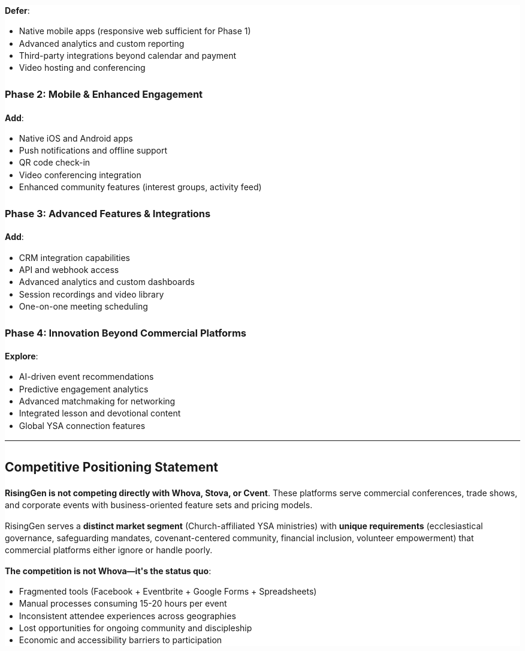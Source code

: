 **Defer**:

- Native mobile apps (responsive web sufficient for Phase 1)
- Advanced analytics and custom reporting
- Third-party integrations beyond calendar and payment
- Video hosting and conferencing

### Phase 2: Mobile & Enhanced Engagement

**Add**:

- Native iOS and Android apps
- Push notifications and offline support
- QR code check-in
- Video conferencing integration
- Enhanced community features (interest groups, activity feed)

### Phase 3: Advanced Features & Integrations

**Add**:

- CRM integration capabilities
- API and webhook access
- Advanced analytics and custom dashboards
- Session recordings and video library
- One-on-one meeting scheduling

### Phase 4: Innovation Beyond Commercial Platforms

**Explore**:

- AI-driven event recommendations
- Predictive engagement analytics
- Advanced matchmaking for networking
- Integrated lesson and devotional content
- Global YSA connection features

---

## Competitive Positioning Statement

**RisingGen is not competing directly with Whova, Stova, or Cvent**. These platforms serve commercial conferences, trade shows, and corporate events with business-oriented feature sets and pricing models.

RisingGen serves a **distinct market segment** (Church-affiliated YSA ministries) with **unique requirements** (ecclesiastical governance, safeguarding mandates, covenant-centered community, financial inclusion, volunteer empowerment) that commercial platforms either ignore or handle poorly.

**The competition is not Whova—it's the status quo**:

- Fragmented tools (Facebook + Eventbrite + Google Forms + Spreadsheets)
- Manual processes consuming 15-20 hours per event
- Inconsistent attendee experiences across geographies
- Lost opportunities for ongoing community and discipleship
- Economic and accessibility barriers to participation
